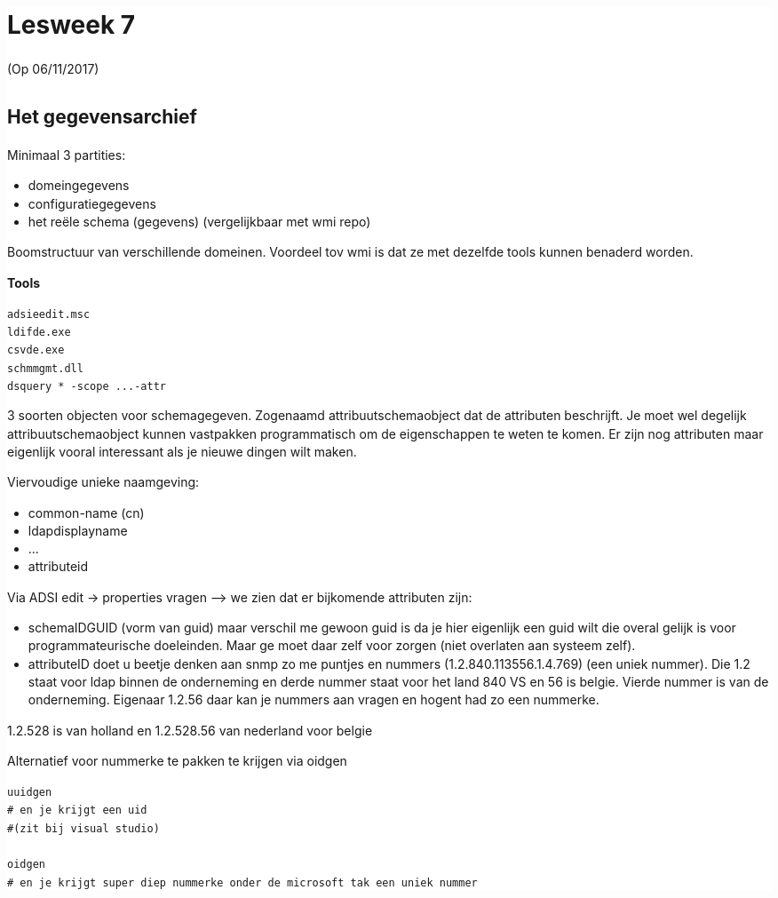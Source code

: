 # Lesweek 7

(Op 06/11/2017)

## Het gegevensarchief

Minimaal 3 partities:
- domeingegevens
- configuratiegegevens
- het reële schema (gegevens) (vergelijkbaar met wmi repo)

Boomstructuur van verschillende domeinen. 
Voordeel tov wmi is dat ze met dezelfde tools kunnen benaderd worden. 

**Tools**
```
adsieedit.msc
ldifde.exe
csvde.exe
schmmgmt.dll
dsquery * -scope ...-attr
```

3 soorten objecten voor schemagegeven. Zogenaamd attribuutschemaobject dat de attributen beschrijft. Je moet wel degelijk attribuutschemaobject kunnen vastpakken programmatisch om de eigenschappen te weten te komen. Er zijn nog attributen maar eigenlijk vooral interessant als je nieuwe dingen wilt maken. 


Viervoudige unieke naamgeving:
- common-name (cn)
- ldapdisplayname
- ...
- attributeid

Via ADSI edit -> properties vragen --> we zien dat er bijkomende attributen zijn:
- schemaIDGUID (vorm van guid) maar verschil me gewoon guid is da je hier eigenlijk een guid wilt die overal gelijk is voor programmateurische doeleinden. Maar ge moet daar zelf voor zorgen (niet overlaten aan systeem zelf).
- attributeID doet u beetje denken aan snmp zo me puntjes en nummers (1.2.840.113556.1.4.769) (een uniek nummer). Die 1.2 staat voor ldap binnen de onderneming en derde nummer staat voor het land 840 VS en 56 is belgie. Vierde nummer is van de onderneming. Eigenaar 1.2.56 daar kan je nummers aan vragen en hogent had zo een nummerke.

1.2.528 is van holland en 1.2.528.56 van nederland voor belgie

Alternatief voor nummerke te pakken te krijgen via oidgen


```
uuidgen
# en je krijgt een uid
#(zit bij visual studio)

oidgen 
# en je krijgt super diep nummerke onder de microsoft tak een uniek nummer 
```
